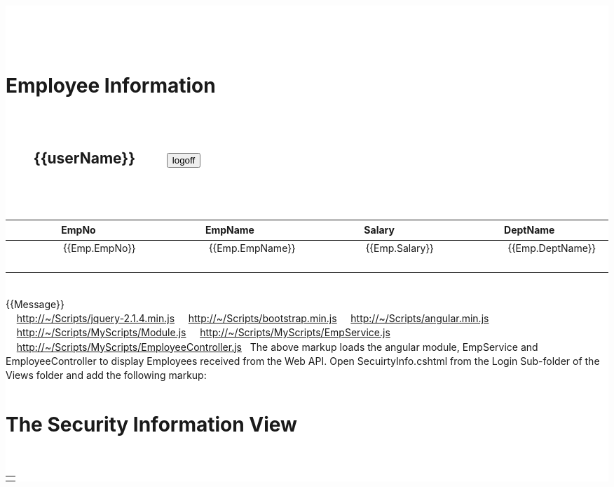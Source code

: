     <link href="~/Content/bootstrap.min.css" rel="stylesheet" />
</head>
<body ng-controller="emplcontroller">
    <h1>Employee Information</h1>
 
    <h2>
        <span>{{userName}}</span>
        <input type="button" class="btn" value="logoff" ng-click="logout()"/>
    </h2>
 
    <table class="table table-striped table-striped table-bordered">
        <thead>
            <tr>
                <th>EmpNo</th>
                <th>EmpName</th>
                <th>Salary</th>
                <th>DeptName</th>
            </tr>
        </thead>
        <tbody>
            <tr ng-repeat="Emp in Employees">
                <td>
                    <span>{{Emp.EmpNo}}</span>
                </td>
                <td>
                    <span>{{Emp.EmpName}}</span>
                </td>
                <td>
                    <span>{{Emp.Salary}}</span>
                </td>
                <td>
                    <span>{{Emp.DeptName}}</span>
                </td>
            </tr>
        </tbody>
    </table>
    <div><span>{{Message}}</span></div>
    <a href="http://~/Scripts/jquery-2.1.4.min.js" target="_blank" rel="nofollow">http://~/Scripts/jquery-2.1.4.min.js</a>
    <a href="http://~/Scripts/bootstrap.min.js" target="_blank" rel="nofollow">http://~/Scripts/bootstrap.min.js</a>
    <a href="http://~/Scripts/angular.min.js" target="_blank" rel="nofollow">http://~/Scripts/angular.min.js</a>
    <a href="http://~/Scripts/MyScripts/Module.js" target="_blank" rel="nofollow">http://~/Scripts/MyScripts/Module.js</a>
    <a href="http://~/Scripts/MyScripts/EmpService.js" target="_blank" rel="nofollow">http://~/Scripts/MyScripts/EmpService.js</a>
    <a href="http://~/Scripts/MyScripts/EmployeeController.js" target="_blank" rel="nofollow">http://~/Scripts/MyScripts/EmployeeController.js</a>
 
</body>
</html>
The above markup loads the angular module, EmpService and EmployeeController to display Employees received from the Web API.
Open SecuirtyInfo.cshtml from the Login Sub-folder of the Views folder and add the following markup:
<html ng-app="appmodule">
<head>
    <link href="~/Content/bootstrap.min.css" rel="stylesheet" />
</head>
<body ng-controller="logincontroller">
    <h1>The Security Information View</h1>
    <table class="table table-bordered table-striped table-condensed">
        <tr>
            <td>